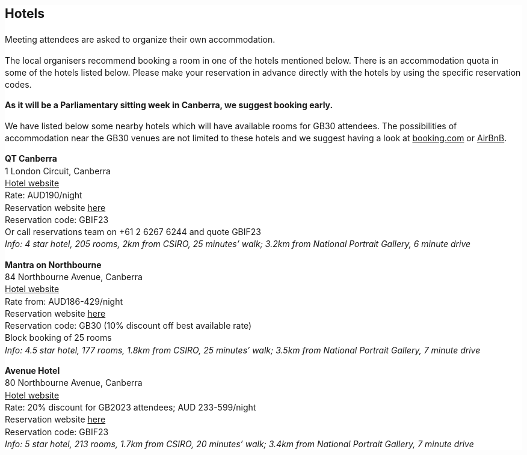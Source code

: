 ## Hotels
Meeting attendees are asked to organize their own accommodation. 

The local organisers recommend booking a room in one of the hotels mentioned below. There is an accommodation quota in some of the hotels listed below. Please make your reservation in advance directly with the hotels by using the specific reservation codes.   

**As it will be a Parliamentary sitting week in Canberra, we suggest booking early.**    

We have listed below some nearby hotels which will have available rooms for GB30 attendees. The possibilities of accommodation near the GB30 venues are not limited to these hotels and we suggest having a look at [booking.com](https://www.booking.com/searchresults.en-gb.html?aid=2198085&label=canberra-EIZFgorNygbd3MVN9E7aZAS556442970452%3Apl%3Ata%3Ap1%3Ap2%3Aac%3Aap%3Aneg%3Afi%3Atikwd-361480122408%3Alp1000142%3Ali%3Adec%3Adm&sid=6e1cc8ba5fc68fe7f69b5029847e5120&sb=1&sb_lp=1&src=theme_landing_city&src_elem=sb&error_url=https%3A%2F%2Fwww.booking.com%2Fbooking-home%2Fcity%2Fau%2Fcanberra.en-gb.html%3Faid%3D2198085%26label%3Dcanberra-EIZFgorNygbd3MVN9E7aZAS556442970452%253Apl%253Ata%253Ap1%253Ap2%253Aac%253Aap%253Aneg%253Afi%253Atikwd-361480122408%253Alp1000142%253Ali%253Adec%253Adm%26sid%3D6e1cc8ba5fc68fe7f69b5029847e5120%26&order=upsort_bh&top_ufis=0&theme_id=74&theme_source=theme_landing_city&ss=Canberra&is_ski_area=0&ssne=Canberra&ssne_untouched=Canberra&dest_id=-1563952&dest_type=city&checkin_year=2023&checkin_month=10&checkin_monthday=14&checkout_year=2023&checkout_month=10&checkout_monthday=21&efdco=1&group_adults=1&group_children=0&no_rooms=1&b_h4u_keep_filters=&from_sf=1) or [AirBnB](https://www.airbnb.com.au/s/Canberra--Australia/homes?adults=1&place_id=ChIJIZBcsGlNFmsRYFZpp27qAAU&refinement_paths%5B%5D=%2Fhomes&checkin=2023-10-14&checkout=2023-10-21).

**QT Canberra**  
1 London Circuit, Canberra  
[Hotel website](http://www.qthotels.com/canberra/rooms/)  
Rate: AUD190/night  
Reservation website [here](http://www.qthotels.com/)  
Reservation code: GBIF23  
Or call reservations team on +61 2 6267 6244 and quote GBIF23  
*Info: 4 star hotel, 205 rooms, 2km from CSIRO, 25 minutes’ walk; 3.2km from National Portrait Gallery, 6 minute drive*

**Mantra on Northbourne**  
84 Northbourne Avenue, Canberra  
[Hotel website](http://www.mantra.com.au/australian-capital-territory/canberra-and-surrounds/canberra/accommodation/hotels/mantra-on-northbourne/)  
Rate from: AUD186-429/night  
Reservation website [here](http://www.mghotels.com.au/)  
Reservation code: GB30 (10% discount off best available rate)  
Block booking of 25 rooms  
*Info: 4.5 star hotel, 177 rooms, 1.8km from CSIRO, 25 minutes’ walk; 3.5km from National Portrait Gallery, 7 minute drive*

**Avenue Hotel**  
80 Northbourne Avenue, Canberra  
[Hotel website](https://book-directonline.com/avenuedirect/properties/avenuedirect/about?locale=en&_gads_gcid=751303339&_gads_gclabel=4F6CCNCE-qIBEKv1n-YC&_gha_gcid=100087500&_gha_phid=e293f477-0163-4bff-84dc-b4762353de22&_src=DemandPlus&booking_source=organic&campaign_id=&checkInDate=2023-10-14&checkOutDate=2023-10-21&country=AU&currency=AUD&device=desktop&meta=Google&utm_source=GoogleHotelAds&items%5b0%5d%5badults%5d=2&items%5b0%5d%5bchildren%5d=0&items%5b0%5d%5binfants%5d=0&trackPage=yes)  
Rate: 20% discount for GB2023 attendees; AUD 233-599/night  
Reservation website [here](https://avenuehotel.com.au/)    
Reservation code: GBIF23  
*Info: 5 star hotel, 213 rooms, 1.7km from CSIRO, 20 minutes’ walk; 3.4km from National Portrait Gallery, 7 minute drive*
